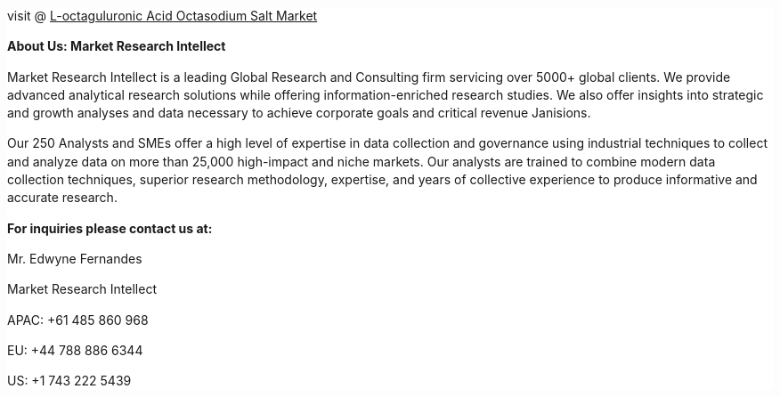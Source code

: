 visit&nbsp;@</strong>&nbsp;</span><span class="font-[700]"><a href="https://www.marketresearchintellect.com/product/global-l-octaguluronic-acid-octasodium-salt-market/?utm_source=Linkedin&utm_medium=822" target="_blank" data-tracking-control-name="article-ssr-frontend-pulse_little-text-block" data-tracking-will-navigate="" data-test-link="">L-octaguluronic Acid Octasodium Salt Market</a></span></p><p><strong><span class="font-[700]">About Us: Market Research Intellect</span></strong></p><p><span class="">Market Research Intellect is a leading Global Research and Consulting firm servicing over 5000+ global clients. We provide advanced analytical research solutions while offering information-enriched research studies.&nbsp;</span>We also offer insights into strategic and growth analyses and data necessary to achieve corporate goals and critical revenue Janisions.</p><p><span class="">Our 250 Analysts and SMEs offer a high level of expertise in data collection and governance using industrial techniques to collect and analyze data on more than 25,000 high-impact and niche markets. Our analysts are trained to combine modern data collection techniques, superior research methodology, expertise, and years of collective experience to produce informative and accurate research.</span></p><p><strong>For inquiries please contact us at:</strong></p><p>Mr. Edwyne Fernandes</p><p>Market Research Intellect</p><p>APAC: +61 485 860 968</p><p>EU: +44 788 886 6344</p><p>US: +1 743 222 5439</p>